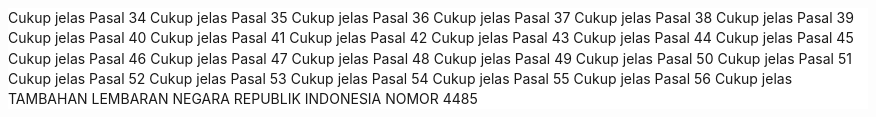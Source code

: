 Cukup jelas
Pasal 34
Cukup jelas
Pasal 35
Cukup jelas
Pasal 36
Cukup jelas
Pasal 37
Cukup jelas
Pasal 38
Cukup jelas
Pasal 39
Cukup jelas
Pasal 40
Cukup jelas
Pasal 41
Cukup jelas
Pasal 42
Cukup jelas
Pasal 43
Cukup jelas
Pasal 44
Cukup jelas
Pasal 45
Cukup jelas
Pasal 46
Cukup jelas
Pasal 47
Cukup jelas
Pasal 48
Cukup jelas
Pasal 49
Cukup jelas
Pasal 50
Cukup jelas
Pasal 51
Cukup jelas
Pasal 52
Cukup jelas
Pasal 53
Cukup jelas
Pasal 54
Cukup jelas
Pasal 55
Cukup jelas
Pasal 56
Cukup jelas TAMBAHAN LEMBARAN NEGARA REPUBLIK INDONESIA NOMOR 4485